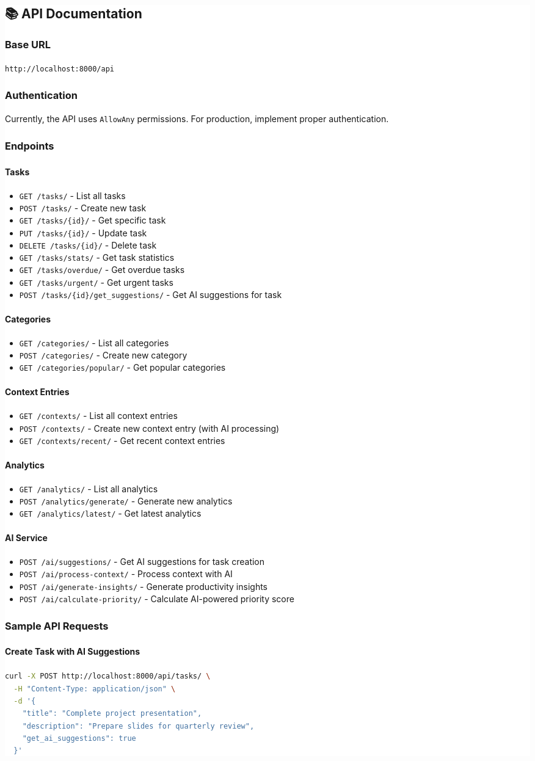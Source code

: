 ## 📚 API Documentation

### Base URL
```
http://localhost:8000/api
```

### Authentication
Currently, the API uses `AllowAny` permissions. For production, implement proper authentication.

### Endpoints

#### Tasks
- `GET /tasks/` - List all tasks
- `POST /tasks/` - Create new task
- `GET /tasks/{id}/` - Get specific task
- `PUT /tasks/{id}/` - Update task
- `DELETE /tasks/{id}/` - Delete task
- `GET /tasks/stats/` - Get task statistics
- `GET /tasks/overdue/` - Get overdue tasks
- `GET /tasks/urgent/` - Get urgent tasks
- `POST /tasks/{id}/get_suggestions/` - Get AI suggestions for task

#### Categories
- `GET /categories/` - List all categories
- `POST /categories/` - Create new category
- `GET /categories/popular/` - Get popular categories

#### Context Entries
- `GET /contexts/` - List all context entries
- `POST /contexts/` - Create new context entry (with AI processing)
- `GET /contexts/recent/` - Get recent context entries

#### Analytics
- `GET /analytics/` - List all analytics
- `POST /analytics/generate/` - Generate new analytics
- `GET /analytics/latest/` - Get latest analytics

#### AI Service
- `POST /ai/suggestions/` - Get AI suggestions for task creation
- `POST /ai/process-context/` - Process context with AI
- `POST /ai/generate-insights/` - Generate productivity insights
- `POST /ai/calculate-priority/` - Calculate AI-powered priority score

### Sample API Requests

#### Create Task with AI Suggestions
```bash
curl -X POST http://localhost:8000/api/tasks/ \
  -H "Content-Type: application/json" \
  -d '{
    "title": "Complete project presentation",
    "description": "Prepare slides for quarterly review",
    "get_ai_suggestions": true
  }'
```
